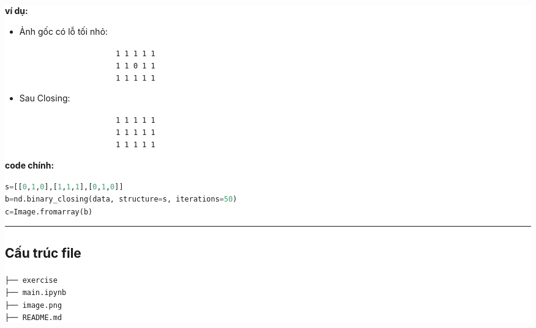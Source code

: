**ví dụ:**

- Ảnh gốc có lỗ tối nhỏ:

                            1 1 1 1 1
                            1 1 0 1 1
                            1 1 1 1 1
- Sau Closing:

                            1 1 1 1 1
                            1 1 1 1 1
                            1 1 1 1 1

**code chính:**

```python
s=[[0,1,0],[1,1,1],[0,1,0]]
b=nd.binary_closing(data, structure=s, iterations=50)
c=Image.fromarray(b)
```
---

## Cấu trúc file

```
├── exercise
├── main.ipynb      
├── image.png        
├── README.md
```





  

